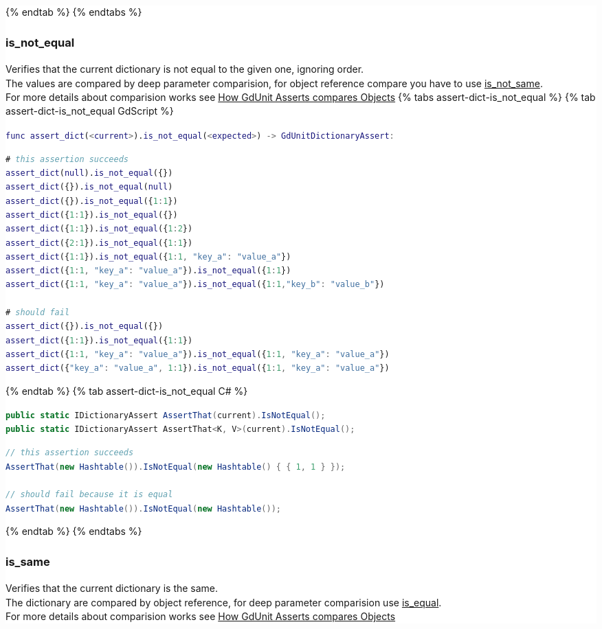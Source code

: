 {% endtab %}
{% endtabs %}

### is_not_equal

Verifies that the current dictionary is not equal to the given one, ignoring order.<br>
The values are compared by deep parameter comparision, for object reference compare you have to use [is_not_same]({{site.baseurl}}/testing/assert-dictionary/#is_not_same).<br>
For more details about comparision works see [How GdUnit Asserts compares Objects]({{site.baseurl}}/testing/assert/#how-gdunit-asserts-compares-objects)
{% tabs assert-dict-is_not_equal %}
{% tab assert-dict-is_not_equal GdScript %}
```gd
func assert_dict(<current>).is_not_equal(<expected>) -> GdUnitDictionaryAssert:
```
```gd
# this assertion succeeds
assert_dict(null).is_not_equal({})
assert_dict({}).is_not_equal(null)
assert_dict({}).is_not_equal({1:1})
assert_dict({1:1}).is_not_equal({})
assert_dict({1:1}).is_not_equal({1:2})
assert_dict({2:1}).is_not_equal({1:1})
assert_dict({1:1}).is_not_equal({1:1, "key_a": "value_a"})
assert_dict({1:1, "key_a": "value_a"}).is_not_equal({1:1})
assert_dict({1:1, "key_a": "value_a"}).is_not_equal({1:1,"key_b": "value_b"})

# should fail
assert_dict({}).is_not_equal({})
assert_dict({1:1}).is_not_equal({1:1})
assert_dict({1:1, "key_a": "value_a"}).is_not_equal({1:1, "key_a": "value_a"})
assert_dict({"key_a": "value_a", 1:1}).is_not_equal({1:1, "key_a": "value_a"})
```
{% endtab %}
{% tab assert-dict-is_not_equal C# %}
```cs
public static IDictionaryAssert AssertThat(current).IsNotEqual();
public static IDictionaryAssert AssertThat<K, V>(current).IsNotEqual();
```
```cs
// this assertion succeeds
AssertThat(new Hashtable()).IsNotEqual(new Hashtable() { { 1, 1 } });

// should fail because it is equal
AssertThat(new Hashtable()).IsNotEqual(new Hashtable());
```
{% endtab %}
{% endtabs %}

### is_same

Verifies that the current dictionary is the same.<br>
The dictionary are compared by object reference, for deep parameter comparision use [is_equal]({{site.baseurl}}/testing/assert-dictionary/#is_equal).<br>
For more details about comparision works see [How GdUnit Asserts compares Objects]({{site.baseurl}}/testing/assert/#how-gdunit-asserts-compares-objects)
